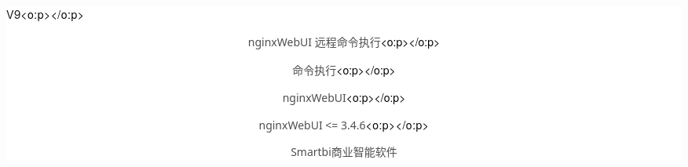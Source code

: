 V9</span><span style="letter-spacing: 0.5px;color: black;font-size: 14px;font-family: &#34;Helvetica Neue&#34;, Helvetica, &#34;Hiragino Sans GB&#34;, &#34;Microsoft YaHei&#34;, Arial, sans-serif;"><o:p></o:p></span></span></p></td></tr><tr style="mso-yfti-irow:3;height:20.0pt;"><td width="115" style="border-right: 1pt solid black;border-bottom: 1pt solid black;border-left: 1pt solid black;border-top: none;padding: 0cm 5.4pt;" height="20"><p style="text-align:center;mso-pagination:widow-orphan;vertical-align:middle;"><span style="letter-spacing: normal;"><span style="background-color: rgb(255, 255, 255);color: rgb(79, 79, 79);font-family: system-ui, -apple-system, BlinkMacSystemFont, &#34;Helvetica Neue&#34;, &#34;PingFang SC&#34;, &#34;Hiragino Sans GB&#34;, &#34;Microsoft YaHei UI&#34;, &#34;Microsoft YaHei&#34;, Arial, sans-serif;font-size: 14px;">nginxWebUI 远程命令执行</span><span style="font-size: 14px;color: black;font-family: &#34;Helvetica Neue&#34;, Helvetica, &#34;Hiragino Sans GB&#34;, &#34;Microsoft YaHei&#34;, Arial, sans-serif;"><o:p></o:p></span></span></p></td><td width="121" style="border-top: none;border-left: none;border-bottom: 1pt solid black;border-right: 1pt solid black;padding: 0cm 5.4pt;" height="20"><p style="text-align:center;mso-pagination:widow-orphan;vertical-align:middle;"><span style="letter-spacing: normal;"><span style="background-color: rgb(255, 255, 255);color: rgb(79, 79, 79);font-family: system-ui, -apple-system, BlinkMacSystemFont, &#34;Helvetica Neue&#34;, &#34;PingFang SC&#34;, &#34;Hiragino Sans GB&#34;, &#34;Microsoft YaHei UI&#34;, &#34;Microsoft YaHei&#34;, Arial, sans-serif;font-size: 14px;">命令执行</span><span style="color: black;font-size: 14px;font-family: &#34;Helvetica Neue&#34;, Helvetica, &#34;Hiragino Sans GB&#34;, &#34;Microsoft YaHei&#34;, Arial, sans-serif;"><o:p></o:p></span></span></p></td><td width="106" style="border-top: none;border-left: none;border-bottom: 1pt solid black;border-right: 1pt solid black;padding: 0cm 5.4pt;" height="20"><p style="text-align:center;mso-pagination:widow-orphan;vertical-align:middle;"><span style="letter-spacing: normal;"><span style="background-color: rgb(255, 255, 255);color: rgb(79, 79, 79);font-family: system-ui, -apple-system, BlinkMacSystemFont, &#34;Helvetica Neue&#34;, &#34;PingFang SC&#34;, &#34;Hiragino Sans GB&#34;, &#34;Microsoft YaHei UI&#34;, &#34;Microsoft YaHei&#34;, Arial, sans-serif;font-size: 14px;">nginxWebUI</span><span style="color: black;font-size: 14px;font-family: &#34;Helvetica Neue&#34;, Helvetica, &#34;Hiragino Sans GB&#34;, &#34;Microsoft YaHei&#34;, Arial, sans-serif;"><o:p></o:p></span></span></p></td><td width="119" style="border-top: none;border-left: none;border-bottom: 1pt solid black;border-right: 1pt solid black;padding: 0cm 5.4pt;" height="20"><p style="text-align:center;mso-pagination:widow-orphan;vertical-align:middle;"><span style="letter-spacing: normal;"><span style="background-color: rgb(255, 255, 255);color: rgb(79, 79, 79);font-family: system-ui, -apple-system, BlinkMacSystemFont, &#34;Helvetica Neue&#34;, &#34;PingFang SC&#34;, &#34;Hiragino Sans GB&#34;, &#34;Microsoft YaHei UI&#34;, &#34;Microsoft YaHei&#34;, Arial, sans-serif;font-size: 14px;letter-spacing: normal;">nginxWebUI &lt;= 3.4.6</span><span style="letter-spacing: 0.5px;color: black;font-size: 14px;font-family: &#34;Helvetica Neue&#34;, Helvetica, &#34;Hiragino Sans GB&#34;, &#34;Microsoft YaHei&#34;, Arial, sans-serif;"><o:p></o:p></span></span></p></td></tr><tr style="mso-yfti-irow:4;height:20.0pt;"><td width="115" style="border-right: 1pt solid black;border-bottom: 1pt solid black;border-left: 1pt solid black;border-top: none;padding: 0cm 5.4pt;" height="20"><p style="text-align:center;mso-pagination:widow-orphan;vertical-align:middle;"><span style="letter-spacing: normal;"><span style="background-color: rgb(255, 255, 255);color: rgb(79, 79, 79);font-family: system-ui, -apple-system, BlinkMacSystemFont, &#34;Helvetica Neue&#34;, &#34;PingFang SC&#34;, &#34;Hiragino Sans GB&#34;, &#34;Microsoft YaHei UI&#34;, &#34;Microsoft YaHei&#34;, Arial, sans-serif;font-size: 14px;">Smartbi商业智能软件